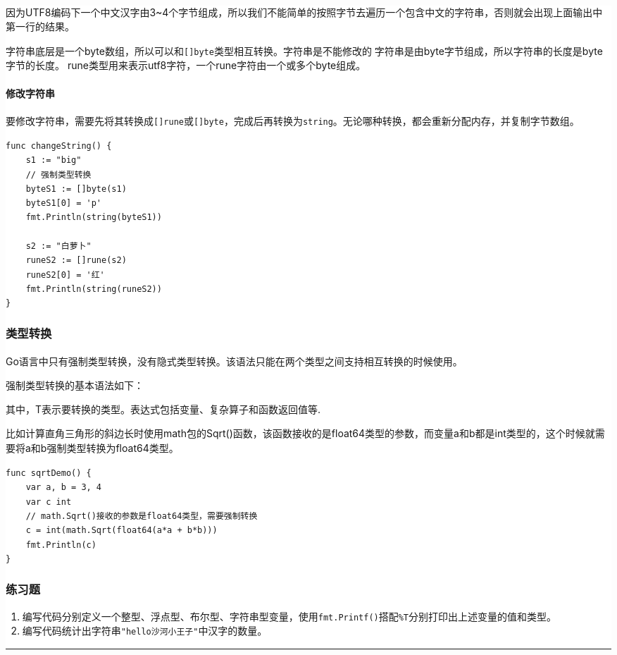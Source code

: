 因为UTF8编码下一个中文汉字由3\~4个字节组成，所以我们不能简单的按照字节去遍历一个包含中文的字符串，否则就会出现上面输出中第一行的结果。

字符串底层是一个byte数组，所以可以和`[]byte`类型相互转换。字符串是不能修改的 字符串是由byte字节组成，所以字符串的长度是byte字节的长度。 rune类型用来表示utf8字符，一个rune字符由一个或多个byte组成。

#### 修改字符串 <a href="#xiu-gai-zi-fu-chuan" id="xiu-gai-zi-fu-chuan"></a>

要修改字符串，需要先将其转换成`[]rune`或`[]byte`，完成后再转换为`string`。无论哪种转换，都会重新分配内存，并复制字节数组。

```
func changeString() {
	s1 := "big"
	// 强制类型转换
	byteS1 := []byte(s1)
	byteS1[0] = 'p'
	fmt.Println(string(byteS1))

	s2 := "白萝卜"
	runeS2 := []rune(s2)
	runeS2[0] = '红'
	fmt.Println(string(runeS2))
}
```

### 类型转换 <a href="#lei-xing-zhuan-huan" id="lei-xing-zhuan-huan"></a>

Go语言中只有强制类型转换，没有隐式类型转换。该语法只能在两个类型之间支持相互转换的时候使用。

强制类型转换的基本语法如下：

其中，T表示要转换的类型。表达式包括变量、复杂算子和函数返回值等.

比如计算直角三角形的斜边长时使用math包的Sqrt()函数，该函数接收的是float64类型的参数，而变量a和b都是int类型的，这个时候就需要将a和b强制类型转换为float64类型。

```
func sqrtDemo() {
	var a, b = 3, 4
	var c int
	// math.Sqrt()接收的参数是float64类型，需要强制转换
	c = int(math.Sqrt(float64(a*a + b*b)))
	fmt.Println(c)
}
```

### 练习题 <a href="#lian-xi-ti" id="lian-xi-ti"></a>

1. 编写代码分别定义一个整型、浮点型、布尔型、字符串型变量，使用`fmt.Printf()`搭配`%T`分别打印出上述变量的值和类型。
2. 编写代码统计出字符串`"hello沙河小王子"`中汉字的数量。

***
